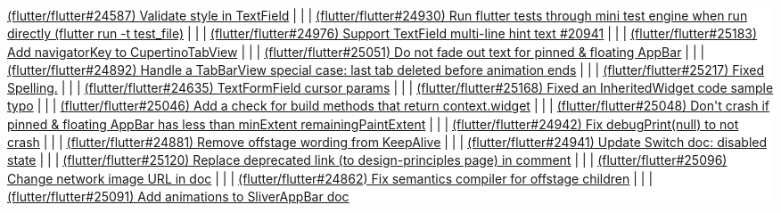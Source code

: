 [(flutter/flutter#24587) Validate style in TextField](https://github.com/flutter/flutter/pull/24587)
| | |
[(flutter/flutter#24930) Run flutter tests through mini test engine when run directly (flutter run -t test_file)](https://github.com/flutter/flutter/pull/24930)
| | |
[(flutter/flutter#24976) Support TextField multi-line hint text #20941](https://github.com/flutter/flutter/pull/24976)
| | |
[(flutter/flutter#25183) Add navigatorKey to CupertinoTabView](https://github.com/flutter/flutter/pull/25183)
| | |
[(flutter/flutter#25051) Do not fade out text for pinned & floating AppBar](https://github.com/flutter/flutter/pull/25051)
| | |
[(flutter/flutter#24892) Handle a TabBarView special case: last tab deleted before animation ends](https://github.com/flutter/flutter/pull/24892)
| | |
[(flutter/flutter#25217) Fixed Spelling.](https://github.com/flutter/flutter/pull/25217)
| | |
[(flutter/flutter#24635) TextFormField cursor params](https://github.com/flutter/flutter/pull/24635)
| | |
[(flutter/flutter#25168) Fixed an InheritedWidget code sample typo](https://github.com/flutter/flutter/pull/25168)
| | |
[(flutter/flutter#25046) Add a check for build methods that return context.widget](https://github.com/flutter/flutter/pull/25046)
| | |
[(flutter/flutter#25048) Don't crash if pinned & floating AppBar has less than minExtent remainingPaintExtent](https://github.com/flutter/flutter/pull/25048)
| | |
[(flutter/flutter#24942) Fix debugPrint(null) to not crash](https://github.com/flutter/flutter/pull/24942)
| | |
[(flutter/flutter#24881) Remove offstage wording from KeepAlive](https://github.com/flutter/flutter/pull/24881)
| | |
[(flutter/flutter#24941) Update Switch doc: disabled state](https://github.com/flutter/flutter/pull/24941)
| | |
[(flutter/flutter#25120) Replace deprecated link (to design-principles page) in comment](https://github.com/flutter/flutter/pull/25120)
| | |
[(flutter/flutter#25096) Change network image URL in doc](https://github.com/flutter/flutter/pull/25096)
| | |
[(flutter/flutter#24862) Fix semantics compiler for offstage children](https://github.com/flutter/flutter/pull/24862)
| | |
[(flutter/flutter#25091) Add animations to SliverAppBar doc](https://github.com/flutter/flutter/pull/25091)
